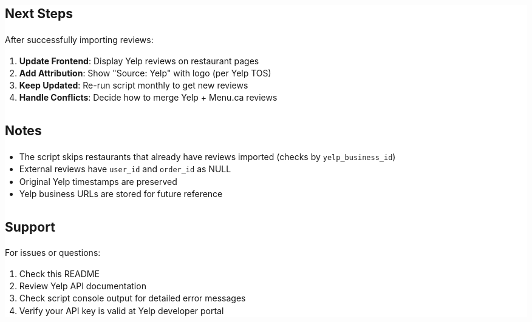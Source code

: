 ## Next Steps

After successfully importing reviews:

1. **Update Frontend**: Display Yelp reviews on restaurant pages
2. **Add Attribution**: Show "Source: Yelp" with logo (per Yelp TOS)
3. **Keep Updated**: Re-run script monthly to get new reviews
4. **Handle Conflicts**: Decide how to merge Yelp + Menu.ca reviews

## Notes

- The script skips restaurants that already have reviews imported (checks by `yelp_business_id`)
- External reviews have `user_id` and `order_id` as NULL
- Original Yelp timestamps are preserved
- Yelp business URLs are stored for future reference

## Support

For issues or questions:
1. Check this README
2. Review Yelp API documentation
3. Check script console output for detailed error messages
4. Verify your API key is valid at Yelp developer portal
